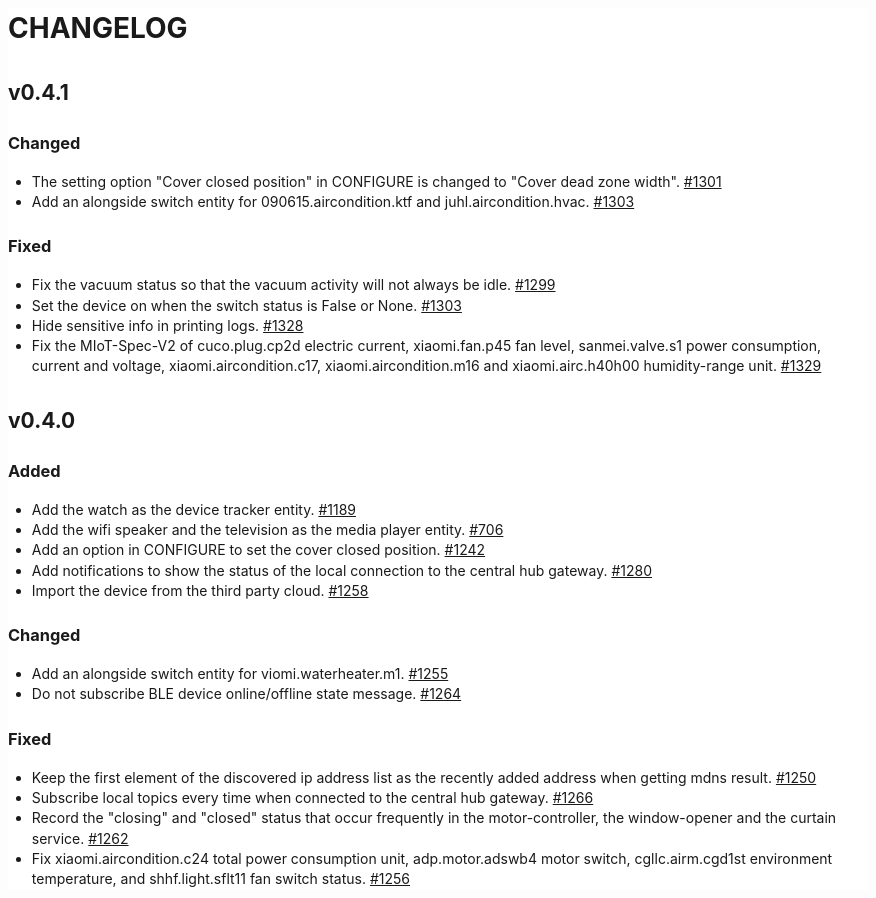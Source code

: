 # CHANGELOG
## v0.4.1
### Changed
- The setting option "Cover closed position" in CONFIGURE is changed to "Cover dead zone width". [#1301](https://github.com/XiaoMi/ha_xiaomi_home/pull/1301)
- Add an alongside switch entity for 090615.aircondition.ktf and juhl.aircondition.hvac. [#1303](https://github.com/XiaoMi/ha_xiaomi_home/pull/1303)
### Fixed
- Fix the vacuum status so that the vacuum activity will not always be idle. [#1299](https://github.com/XiaoMi/ha_xiaomi_home/pull/1299)
- Set the device on when the switch status is False or None. [#1303](https://github.com/XiaoMi/ha_xiaomi_home/pull/1303)
- Hide sensitive info in printing logs. [#1328](https://github.com/XiaoMi/ha_xiaomi_home/pull/1328)
- Fix the MIoT-Spec-V2 of cuco.plug.cp2d electric current, xiaomi.fan.p45 fan level, sanmei.valve.s1 power consumption, current and voltage, xiaomi.aircondition.c17, xiaomi.aircondition.m16 and xiaomi.airc.h40h00 humidity-range unit. [#1329](https://github.com/XiaoMi/ha_xiaomi_home/pull/1329)

## v0.4.0
### Added
- Add the watch as the device tracker entity. [#1189](https://github.com/XiaoMi/ha_xiaomi_home/pull/1189)
- Add the wifi speaker and the television as the media player entity. [#706](https://github.com/XiaoMi/ha_xiaomi_home/pull/706)
- Add an option in CONFIGURE to set the cover closed position. [#1242](https://github.com/XiaoMi/ha_xiaomi_home/pull/1242)
- Add notifications to show the status of the local connection to the central hub gateway. [#1280](https://github.com/XiaoMi/ha_xiaomi_home/pull/1280)
- Import the device from the third party cloud. [#1258](https://github.com/XiaoMi/ha_xiaomi_home/pull/1258)
### Changed
- Add an alongside switch entity for viomi.waterheater.m1. [#1255](https://github.com/XiaoMi/ha_xiaomi_home/pull/1255)
- Do not subscribe BLE device online/offline state message. [#1264](https://github.com/XiaoMi/ha_xiaomi_home/pull/1264)
### Fixed
- Keep the first element of the discovered ip address list as the recently added address when getting mdns result. [#1250](https://github.com/XiaoMi/ha_xiaomi_home/pull/1250)
- Subscribe local topics every time when connected to the central hub gateway. [#1266](https://github.com/XiaoMi/ha_xiaomi_home/pull/1266)
- Record the "closing" and "closed" status that occur frequently in the motor-controller, the window-opener and the curtain service. [#1262](https://github.com/XiaoMi/ha_xiaomi_home/pull/1262)
- Fix xiaomi.aircondition.c24 total power consumption unit, adp.motor.adswb4 motor switch, cgllc.airm.cgd1st environment temperature, and shhf.light.sflt11 fan switch status. [#1256](https://github.com/XiaoMi/ha_xiaomi_home/pull/1256)
